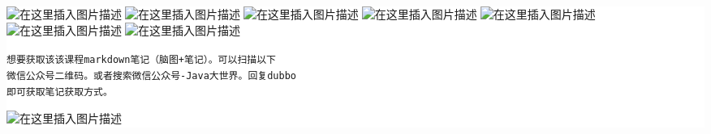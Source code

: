 ![在这里插入图片描述](https://img-blog.csdnimg.cn/20201029152226140.png?x-oss-process=image/watermark,type_ZmFuZ3poZW5naGVpdGk,shadow_10,text_aHR0cHM6Ly9ibG9nLmNzZG4ubmV0L3VuaXF1ZV9wZXJmZWN0,size_16,color_FFFFFF,t_70#pic_center)
![在这里插入图片描述](https://img-blog.csdnimg.cn/20201029152238303.png?x-oss-process=image/watermark,type_ZmFuZ3poZW5naGVpdGk,shadow_10,text_aHR0cHM6Ly9ibG9nLmNzZG4ubmV0L3VuaXF1ZV9wZXJmZWN0,size_16,color_FFFFFF,t_70#pic_center)
![在这里插入图片描述](https://img-blog.csdnimg.cn/20201029152247640.png?x-oss-process=image/watermark,type_ZmFuZ3poZW5naGVpdGk,shadow_10,text_aHR0cHM6Ly9ibG9nLmNzZG4ubmV0L3VuaXF1ZV9wZXJmZWN0,size_16,color_FFFFFF,t_70#pic_center)
![在这里插入图片描述](https://img-blog.csdnimg.cn/20201029152259988.png?x-oss-process=image/watermark,type_ZmFuZ3poZW5naGVpdGk,shadow_10,text_aHR0cHM6Ly9ibG9nLmNzZG4ubmV0L3VuaXF1ZV9wZXJmZWN0,size_16,color_FFFFFF,t_70#pic_center)
![在这里插入图片描述](https://img-blog.csdnimg.cn/20201029152311268.png?x-oss-process=image/watermark,type_ZmFuZ3poZW5naGVpdGk,shadow_10,text_aHR0cHM6Ly9ibG9nLmNzZG4ubmV0L3VuaXF1ZV9wZXJmZWN0,size_16,color_FFFFFF,t_70#pic_center)
![在这里插入图片描述](https://img-blog.csdnimg.cn/20201029152322326.png?x-oss-process=image/watermark,type_ZmFuZ3poZW5naGVpdGk,shadow_10,text_aHR0cHM6Ly9ibG9nLmNzZG4ubmV0L3VuaXF1ZV9wZXJmZWN0,size_16,color_FFFFFF,t_70#pic_center)
![在这里插入图片描述](https://img-blog.csdnimg.cn/20201029152332815.png?x-oss-process=image/watermark,type_ZmFuZ3poZW5naGVpdGk,shadow_10,text_aHR0cHM6Ly9ibG9nLmNzZG4ubmV0L3VuaXF1ZV9wZXJmZWN0,size_16,color_FFFFFF,t_70#pic_center)
```markdown
想要获取该该课程markdown笔记（脑图+笔记）。可以扫描以下
微信公众号二维码。或者搜索微信公众号-Java大世界。回复dubbo
即可获取笔记获取方式。
```
![在这里插入图片描述](https://img-blog.csdnimg.cn/2021070416020088.png?x-oss-process=image/watermark,type_ZmFuZ3poZW5naGVpdGk,shadow_10,text_aHR0cHM6Ly9ibG9nLmNzZG4ubmV0L3VuaXF1ZV9wZXJmZWN0,size_16,color_FFFFFF,t_70#pic_center)















